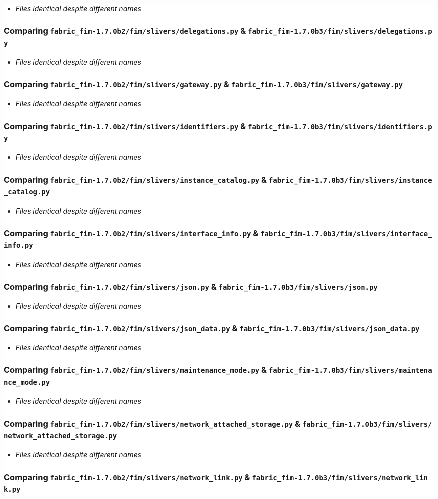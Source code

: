  * *Files identical despite different names*

### Comparing `fabric_fim-1.7.0b2/fim/slivers/delegations.py` & `fabric_fim-1.7.0b3/fim/slivers/delegations.py`

 * *Files identical despite different names*

### Comparing `fabric_fim-1.7.0b2/fim/slivers/gateway.py` & `fabric_fim-1.7.0b3/fim/slivers/gateway.py`

 * *Files identical despite different names*

### Comparing `fabric_fim-1.7.0b2/fim/slivers/identifiers.py` & `fabric_fim-1.7.0b3/fim/slivers/identifiers.py`

 * *Files identical despite different names*

### Comparing `fabric_fim-1.7.0b2/fim/slivers/instance_catalog.py` & `fabric_fim-1.7.0b3/fim/slivers/instance_catalog.py`

 * *Files identical despite different names*

### Comparing `fabric_fim-1.7.0b2/fim/slivers/interface_info.py` & `fabric_fim-1.7.0b3/fim/slivers/interface_info.py`

 * *Files identical despite different names*

### Comparing `fabric_fim-1.7.0b2/fim/slivers/json.py` & `fabric_fim-1.7.0b3/fim/slivers/json.py`

 * *Files identical despite different names*

### Comparing `fabric_fim-1.7.0b2/fim/slivers/json_data.py` & `fabric_fim-1.7.0b3/fim/slivers/json_data.py`

 * *Files identical despite different names*

### Comparing `fabric_fim-1.7.0b2/fim/slivers/maintenance_mode.py` & `fabric_fim-1.7.0b3/fim/slivers/maintenance_mode.py`

 * *Files identical despite different names*

### Comparing `fabric_fim-1.7.0b2/fim/slivers/network_attached_storage.py` & `fabric_fim-1.7.0b3/fim/slivers/network_attached_storage.py`

 * *Files identical despite different names*

### Comparing `fabric_fim-1.7.0b2/fim/slivers/network_link.py` & `fabric_fim-1.7.0b3/fim/slivers/network_link.py`
